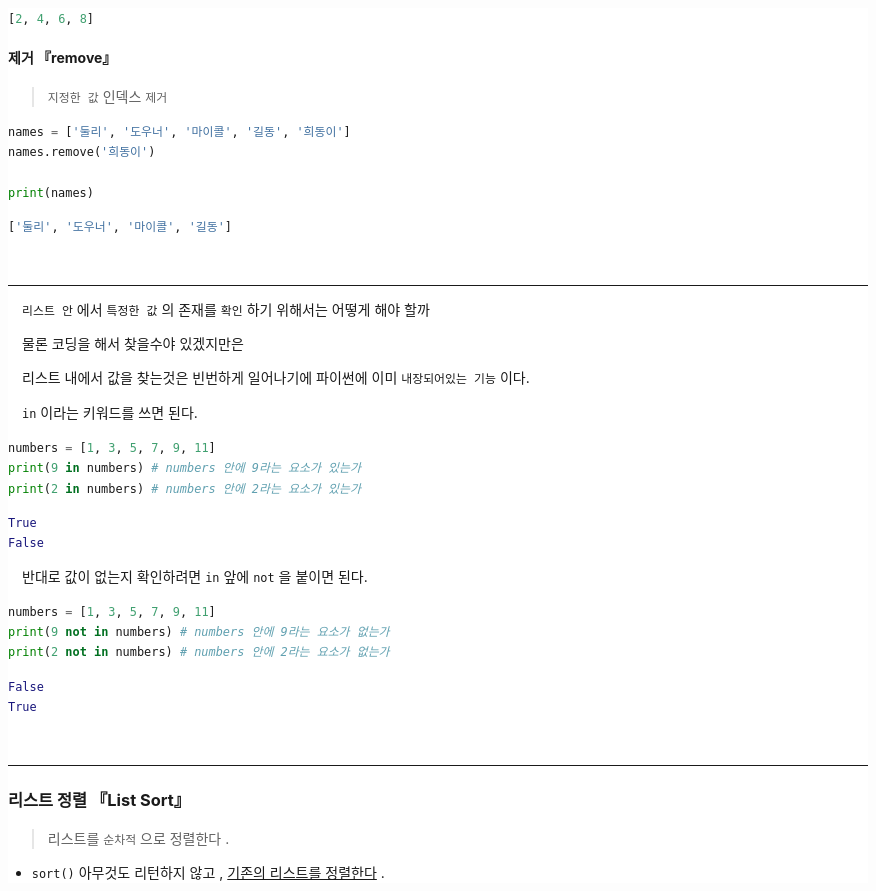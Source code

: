 ```python
[2, 4, 6, 8]  
```

#### 제거 『remove』
> `지정한 값` 인덱스 `제거`

```python
names = ['둘리', '도우너', '마이콜', '길동', '희동이']
names.remove('희동이')

print(names) 
```

```python
['둘리', '도우너', '마이콜', '길동']
```
<br>

***
　`리스트 안` 에서 `특정한 값` 의 존재를 `확인` 하기 위해서는 어떻게 해야 할까   

　물론 코딩을 해서 찾을수야 있겠지만은   

　리스트 내에서 값을 찾는것은 빈번하게 일어나기에 파이썬에 이미 `내장되어있는 기능` 이다.   

　`in` 이라는 키워드를 쓰면 된다.

```python
numbers = [1, 3, 5, 7, 9, 11]
print(9 in numbers) # numbers 안에 9라는 요소가 있는가
print(2 in numbers) # numbers 안에 2라는 요소가 있는가
```

```python
True
False
```

　반대로 값이 없는지 확인하려면 `in` 앞에 `not` 을 붙이면 된다.   

```python
numbers = [1, 3, 5, 7, 9, 11]
print(9 not in numbers) # numbers 안에 9라는 요소가 없는가
print(2 not in numbers) # numbers 안에 2라는 요소가 없는가
```

```python
False
True
```

<br>

***
### 리스트 정렬 『List Sort』
> 리스트를 `순차적` 으로 정렬한다 .

  - `sort()` 아무것도 리턴하지 않고 , <u>기존의 리스트를 정렬한다</u> .   
  